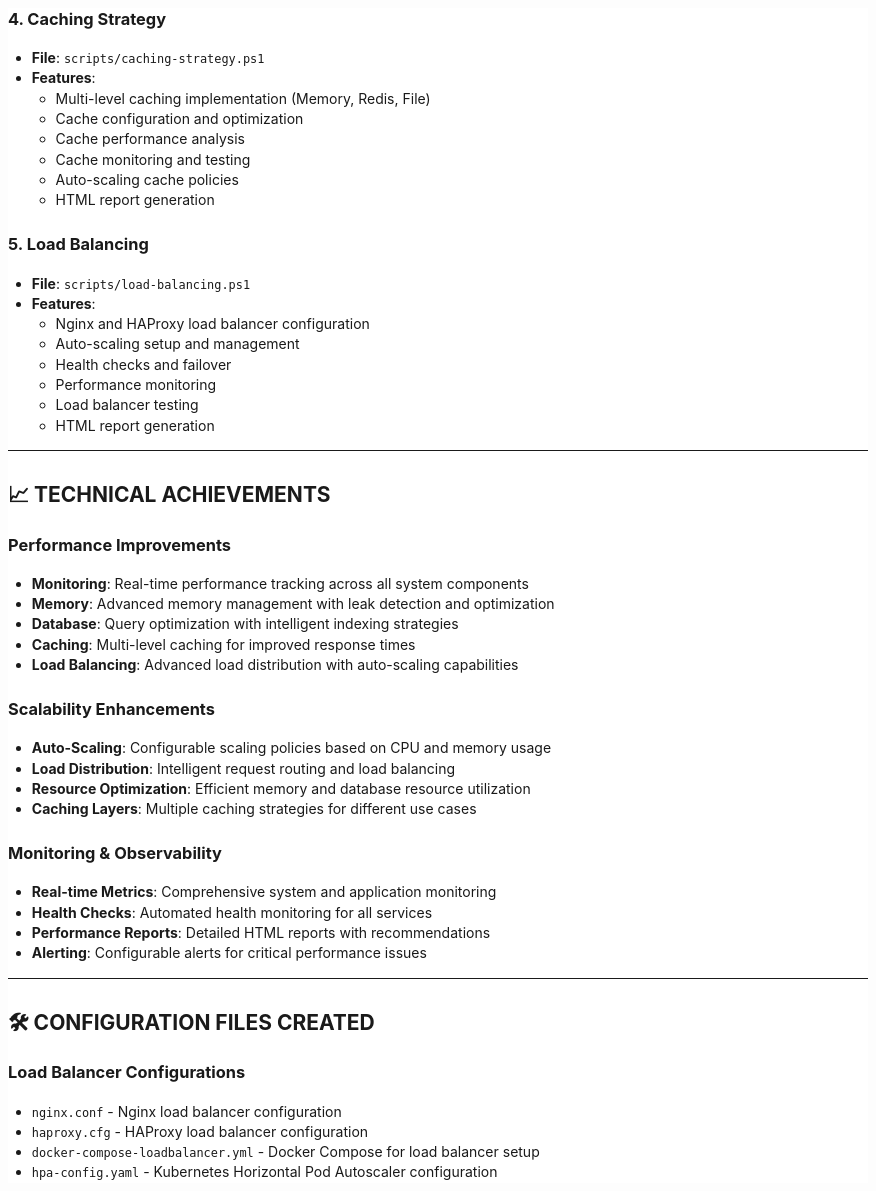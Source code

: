 ### **4. Caching Strategy**
- **File**: `scripts/caching-strategy.ps1`
- **Features**:
  - Multi-level caching implementation (Memory, Redis, File)
  - Cache configuration and optimization
  - Cache performance analysis
  - Cache monitoring and testing
  - Auto-scaling cache policies
  - HTML report generation

### **5. Load Balancing**
- **File**: `scripts/load-balancing.ps1`
- **Features**:
  - Nginx and HAProxy load balancer configuration
  - Auto-scaling setup and management
  - Health checks and failover
  - Performance monitoring
  - Load balancer testing
  - HTML report generation

---

## 📈 **TECHNICAL ACHIEVEMENTS**

### **Performance Improvements**
- **Monitoring**: Real-time performance tracking across all system components
- **Memory**: Advanced memory management with leak detection and optimization
- **Database**: Query optimization with intelligent indexing strategies
- **Caching**: Multi-level caching for improved response times
- **Load Balancing**: Advanced load distribution with auto-scaling capabilities

### **Scalability Enhancements**
- **Auto-Scaling**: Configurable scaling policies based on CPU and memory usage
- **Load Distribution**: Intelligent request routing and load balancing
- **Resource Optimization**: Efficient memory and database resource utilization
- **Caching Layers**: Multiple caching strategies for different use cases

### **Monitoring & Observability**
- **Real-time Metrics**: Comprehensive system and application monitoring
- **Health Checks**: Automated health monitoring for all services
- **Performance Reports**: Detailed HTML reports with recommendations
- **Alerting**: Configurable alerts for critical performance issues

---

## 🛠️ **CONFIGURATION FILES CREATED**

### **Load Balancer Configurations**
- `nginx.conf` - Nginx load balancer configuration
- `haproxy.cfg` - HAProxy load balancer configuration
- `docker-compose-loadbalancer.yml` - Docker Compose for load balancer setup
- `hpa-config.yaml` - Kubernetes Horizontal Pod Autoscaler configuration
